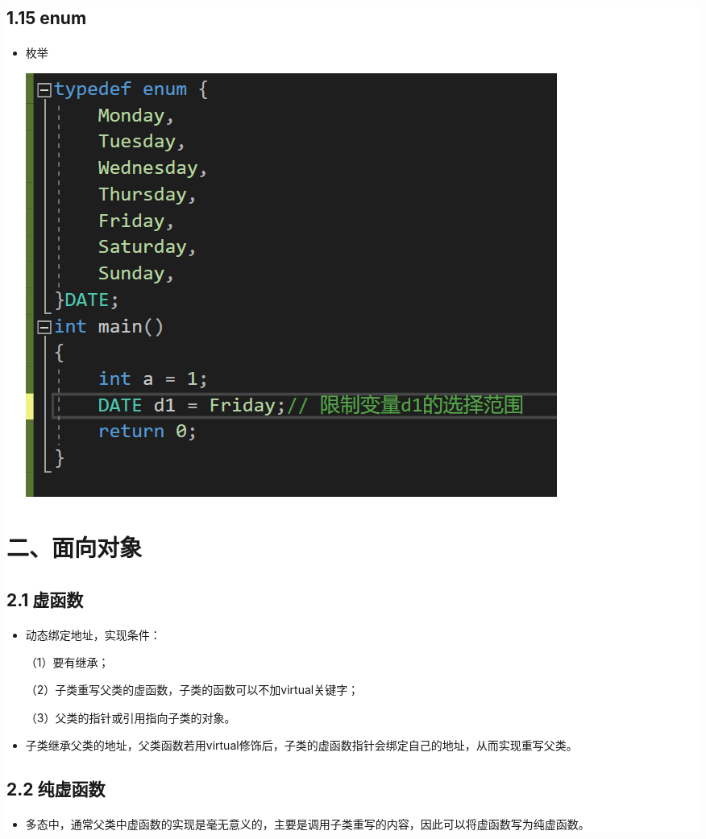 ## 1.15 enum

- 枚举

  ![枚举](./image/枚举.png)



# 二、面向对象

## 2.1 虚函数

- 动态绑定地址，实现条件：

  （1）要有继承；

  （2）子类重写父类的虚函数，子类的函数可以不加virtual关键字；

  （3）父类的指针或引用指向子类的对象。

- 子类继承父类的地址，父类函数若用virtual修饰后，子类的虚函数指针会绑定自己的地址，从而实现重写父类。

## 2.2 纯虚函数

- 多态中，通常父类中虚函数的实现是毫无意义的，主要是调用子类重写的内容，因此可以将虚函数写为纯虚函数。
